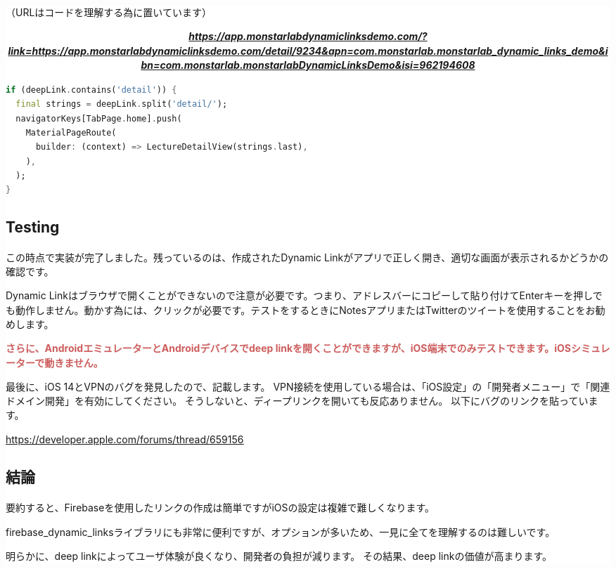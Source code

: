 （URLはコードを理解する為に置いています）

***<p style="text-align: center;">https://app.monstarlabdynamiclinksdemo.com/?link=https://app.monstarlabdynamiclinksdemo.com/detail/9234&apn=com.monstarlab.monstarlab_dynamic_links_demo&ibn=com.monstarlab.monstarlabDynamicLinksDemo&isi=962194608</p>***

```dart
if (deepLink.contains('detail')) {
  final strings = deepLink.split('detail/');
  navigatorKeys[TabPage.home].push(
    MaterialPageRoute(
      builder: (context) => LectureDetailView(strings.last),
    ),
  );
}
```

## Testing

この時点で実装が完了しました。残っているのは、作成されたDynamic Linkがアプリで正しく開き、適切な画面が表示されるかどうかの確認です。

Dynamic Linkはブラウザで開くことができないので注意が必要です。つまり、アドレスバーにコピーして貼り付けてEnterキーを押しでも動作しません。動かす為には、クリックが必要です。テストをするときにNotesアプリまたはTwitterのツイートを使用することをお勧めします。

**<p style="color: indianred;">さらに、AndroidエミュレーターとAndroidデバイスでdeep linkを開くことができますが、iOS端末でのみテストできます。iOSシミュレーターで動きません。</p>**

最後に、iOS 14とVPNのバグを発見したので、記載します。 VPN接続を使用している場合は、「iOS設定」の「開発者メニュー」で「関連ドメイン開発」を有効にしてください。 そうしないと、ディープリンクを開いても反応ありません。 以下にバグのリンクを貼っています。

<u>https://developer.apple.com/forums/thread/659156</u>

## 結論

要約すると、Firebaseを使用したリンクの作成は簡単ですがiOSの設定は複雑で難しくなります。

firebase_dynamic_linksライブラリにも非常に便利ですが、オプションが多いため、一見に全てを理解するのは難しいです。

明らかに、deep linkによってユーザ体験が良くなり、開発者の負担が減ります。 その結果、deep linkの価値が高まります。
